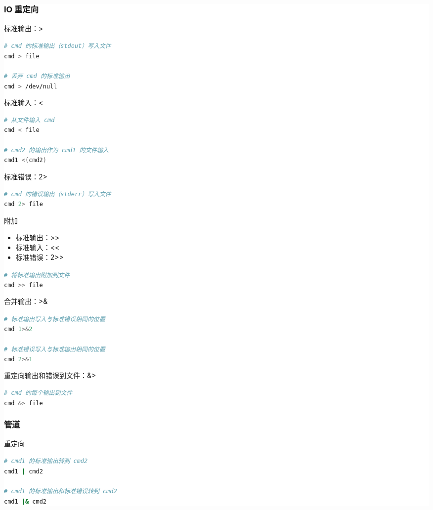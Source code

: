### IO 重定向

标准输出：>
```bash
# cmd 的标准输出（stdout）写入文件
cmd > file

# 丢弃 cmd 的标准输出
cmd > /dev/null
```

标准输入：<
```bash
# 从文件输入 cmd
cmd < file

# cmd2 的输出作为 cmd1 的文件输入
cmd1 <(cmd2)
```

标准错误：2>
```bash
# cmd 的错误输出（stderr）写入文件
cmd 2> file
```

附加
- 标准输出：>>
- 标准输入：<<
- 标准错误：2>>
```bash
# 将标准输出附加到文件
cmd >> file
```

合并输出：>&
```bash
# 标准输出写入与标准错误相同的位置
cmd 1>&2

# 标准错误写入与标准输出相同的位置
cmd 2>&1
```

重定向输出和错误到文件：&>
```bash
# cmd 的每个输出到文件
cmd &> file
```

### 管道

重定向
```bash
# cmd1 的标准输出转到 cmd2
cmd1 | cmd2

# cmd1 的标准输出和标准错误转到 cmd2
cmd1 |& cmd2
```
